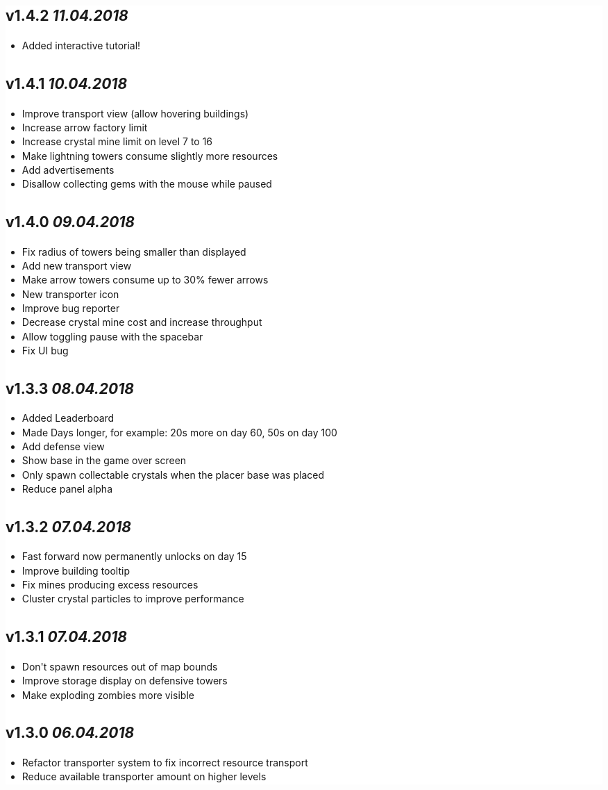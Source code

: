 ## v1.4.2 *11.04.2018*

- Added interactive tutorial!

## v1.4.1 *10.04.2018*

- Improve transport view (allow hovering buildings)
- Increase arrow factory limit
- Increase crystal mine limit on level 7 to 16
- Make lightning towers consume slightly more resources
- Add advertisements
- Disallow collecting gems with the mouse while paused

## v1.4.0 *09.04.2018*

- Fix radius of towers being smaller than displayed
- Add new transport view
- Make arrow towers consume up to 30% fewer arrows
- New transporter icon
- Improve bug reporter
- Decrease crystal mine cost and increase throughput
- Allow toggling pause with the spacebar
- Fix UI bug

## v1.3.3 *08.04.2018*

- Added Leaderboard
- Made Days longer, for example: 20s more on day 60, 50s on day 100
- Add defense view
- Show base in the game over screen
- Only spawn collectable crystals when the placer base was placed
- Reduce panel alpha

## v1.3.2 *07.04.2018*

- Fast forward now permanently unlocks on day 15
- Improve building tooltip
- Fix mines producing excess resources
- Cluster crystal particles to improve performance

## v1.3.1 *07.04.2018*

- Don't spawn resources out of map bounds
- Improve storage display on defensive towers
- Make exploding zombies more visible

## v1.3.0 *06.04.2018*

- Refactor transporter system to fix incorrect resource transport
- Reduce available transporter amount on higher levels
